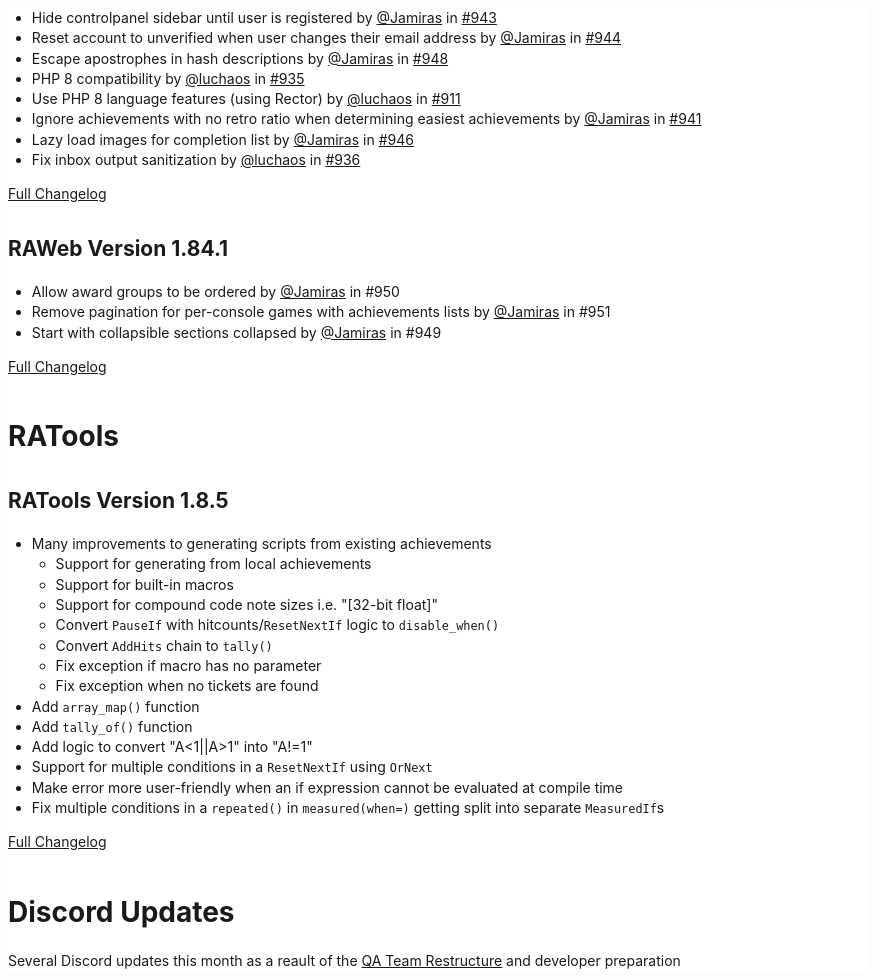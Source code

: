 - Hide controlpanel sidebar until user is registered by [@Jamiras](https://github.com/Jamiras) in [#943](https://github.com/RetroAchievements/RAWeb/pull/943)
- Reset account to unverified when user changes their email address by [@Jamiras](https://github.com/Jamiras) in [#944](https://github.com/RetroAchievements/RAWeb/pull/944)
- Escape apostrophes in hash descriptions by [@Jamiras](https://github.com/Jamiras) in [#948](https://github.com/RetroAchievements/RAWeb/pull/948)
- PHP 8 compatibility by [@luchaos](https://github.com/luchaos) in [#935](https://github.com/RetroAchievements/RAWeb/pull/935)
- Use PHP 8 language features (using Rector) by [@luchaos](https://github.com/luchaos) in [#911](https://github.com/RetroAchievements/RAWeb/pull/911)
- Ignore achievements with no retro ratio when determining easiest achievements by [@Jamiras](https://github.com/Jamiras) in [#941](https://github.com/RetroAchievements/RAWeb/pull/941)
- Lazy load images for completion list by [@Jamiras](https://github.com/Jamiras) in [#946](https://github.com/RetroAchievements/RAWeb/pull/946)
- Fix inbox output sanitization by [@luchaos](https://github.com/luchaos) in [#936](https://github.com/RetroAchievements/RAWeb/pull/936)

[Full Changelog](https://github.com/RetroAchievements/RAWeb/releases/tag/1.84.0)

## RAWeb Version 1.84.1
- Allow award groups to be ordered by [@Jamiras](https://github.com/Jamiras) in #950
- Remove pagination for per-console games with achievements lists by [@Jamiras](https://github.com/Jamiras) in #951
- Start with collapsible sections collapsed by [@Jamiras](https://github.com/Jamiras) in #949

[Full Changelog](https://github.com/RetroAchievements/RAWeb/releases/tag/1.84.0)

# RATools
##  RATools Version 1.8.5
- Many improvements to generating scripts from existing achievements
  - Support for generating from local achievements
  - Support for built-in macros
  - Support for compound code note sizes i.e. "[32-bit float]"
  - Convert `PauseIf` with hitcounts/`ResetNextIf` logic to `disable_when()`
  - Convert `AddHits` chain to `tally()`
  - Fix exception if macro has no parameter
  - Fix exception when no tickets are found
- Add `array_map()` function
- Add `tally_of()` function
- Add logic to convert "A<1\|\|A>1" into "A!=1"
- Support for multiple conditions in a `ResetNextIf` using `OrNext`
- Make error more user-friendly when an if expression cannot be evaluated at compile time
- Fix multiple conditions in a `repeated()` in `measured(when=)` getting split into separate `MeasuredIf`s

[Full Changelog](https://github.com/Jamiras/RATools/releases/tag/v1.8.5)

# Discord Updates
Several Discord updates this month as a reault of the [QA Team Restructure](http://retroachievements.org/viewtopic.php?t=16241) and developer preparation
